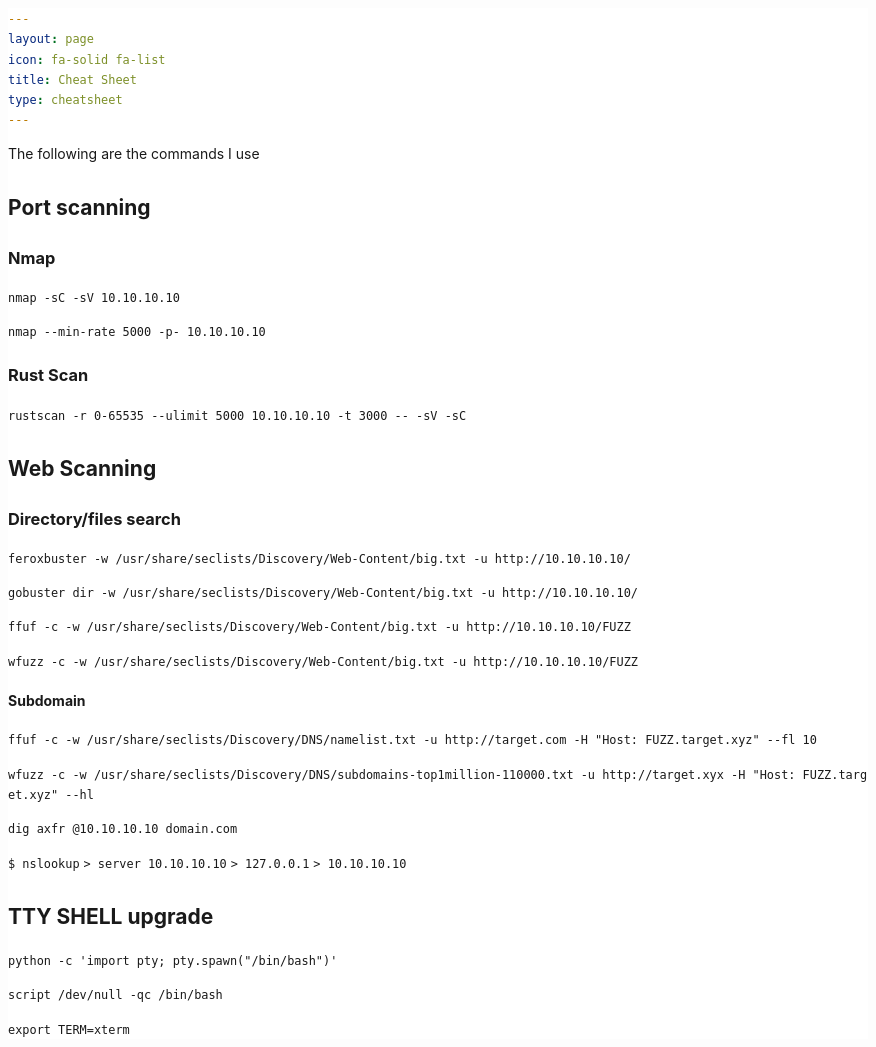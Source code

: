 ```yaml
---
layout: page
icon: fa-solid fa-list
title: Cheat Sheet
type: cheatsheet
---
```


The following are the commands I use

## Port scanning

### Nmap

`nmap -sC -sV 10.10.10.10`

`nmap --min-rate 5000 -p- 10.10.10.10`

### Rust Scan

`rustscan -r 0-65535 --ulimit 5000 10.10.10.10 -t 3000 -- -sV -sC`

## Web Scanning

### Directory/files search

`feroxbuster -w /usr/share/seclists/Discovery/Web-Content/big.txt -u http://10.10.10.10/`

`gobuster dir -w /usr/share/seclists/Discovery/Web-Content/big.txt -u http://10.10.10.10/`

`ffuf -c -w /usr/share/seclists/Discovery/Web-Content/big.txt -u http://10.10.10.10/FUZZ`

`wfuzz -c -w /usr/share/seclists/Discovery/Web-Content/big.txt -u http://10.10.10.10/FUZZ`

#### Subdomain

`ffuf -c -w /usr/share/seclists/Discovery/DNS/namelist.txt -u http://target.com -H "Host: FUZZ.target.xyz" --fl 10`

`wfuzz -c -w /usr/share/seclists/Discovery/DNS/subdomains-top1million-110000.txt -u http://target.xyx -H "Host: FUZZ.target.xyz" --hl`

`dig axfr @10.10.10.10 domain.com`

`$ nslookup` `> server 10.10.10.10` `> 127.0.0.1` `> 10.10.10.10`

## TTY SHELL upgrade

`python -c 'import pty; pty.spawn("/bin/bash")'`

`script /dev/null -qc /bin/bash`

`export TERM=xterm`
